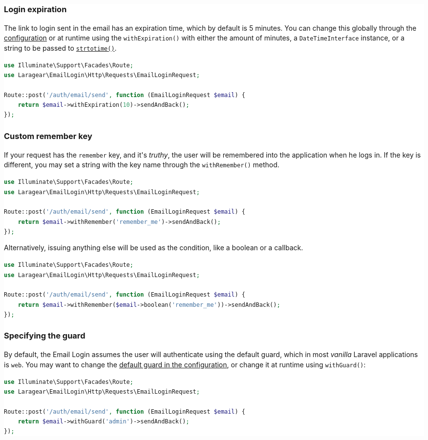 ### Login expiration

The link to login sent in the email has an expiration time, which by default is 5 minutes. You can change this globally through the [configuration](#link-expiration) or at runtime using the `withExpiration()` with either the amount of minutes, a `DateTimeInterface` instance, or a string to be passed to [`strtotime()`](https://www.php.net/manual/function.strtotime.php).

```php
use Illuminate\Support\Facades\Route;
use Laragear\EmailLogin\Http\Requests\EmailLoginRequest;

Route::post('/auth/email/send', function (EmailLoginRequest $email) {
    return $email->withExpiration(10)->sendAndBack();
});
```

### Custom remember key

If your request has the `remember` key, and it's _truthy_, the user will be remembered into the application when he logs in. If the key is different, you may set a string with the key name through the `withRemember()` method.

```php
use Illuminate\Support\Facades\Route;
use Laragear\EmailLogin\Http\Requests\EmailLoginRequest;

Route::post('/auth/email/send', function (EmailLoginRequest $email) {
    return $email->withRemember('remember_me')->sendAndBack();
});
```

Alternatively, issuing anything else will be used as the condition, like a boolean or a callback.

```php
use Illuminate\Support\Facades\Route;
use Laragear\EmailLogin\Http\Requests\EmailLoginRequest;

Route::post('/auth/email/send', function (EmailLoginRequest $email) {
    return $email->withRemember($email->boolean('remember_me'))->sendAndBack();
});
```

### Specifying the guard

By default, the Email Login assumes the user will authenticate using the default guard, which in most _vanilla_ Laravel applications is `web`. You may want to change the [default guard in the configuration](#guard), or change it at runtime using `withGuard()`:

```php
use Illuminate\Support\Facades\Route;
use Laragear\EmailLogin\Http\Requests\EmailLoginRequest;

Route::post('/auth/email/send', function (EmailLoginRequest $email) {
    return $email->withGuard('admin')->sendAndBack();
});
```
